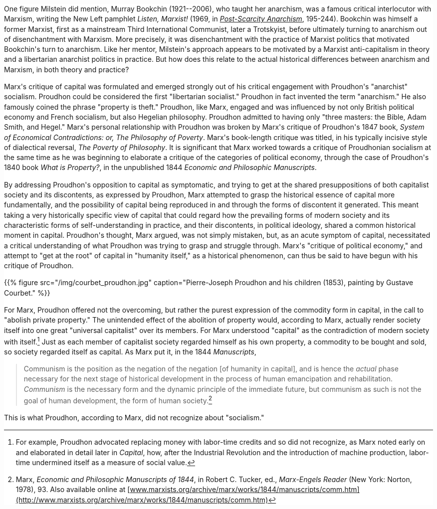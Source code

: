 One figure Milstein did mention, Murray Bookchin (1921--2006), who taught her anarchism, was a famous critical interlocutor with Marxism, writing the New Left pamphlet *Listen, Marxist!* (1969, in [*Post-Scarcity Anarchism*](http://www.scribd.com/doc/20737467/Bookchin-Murray-Post-Scarcity-Anarchism-1986), 195-244). Bookchin was himself a former Marxist, first as a mainstream Third International Communist, later a Trotskyist, before ultimately turning to anarchism out of disenchantment with Marxism. More precisely, it was disenchantment with the practice of Marxist politics that motivated Bookchin's turn to anarchism. Like her mentor, Milstein's approach appears to be motivated by a Marxist anti-capitalism in theory and a libertarian anarchist politics in practice. But how does this relate to the actual historical differences between anarchism and Marxism, in both theory and practice?

Marx's critique of capital was formulated and emerged strongly out of his critical engagement with Proudhon's "anarchist" socialism. Proudhon could be considered the first "libertarian socialist." Proudhon in fact invented the term "anarchism." He also famously coined the phrase "property is theft." Proudhon, like Marx, engaged and was influenced by not only British political economy and French socialism, but also Hegelian philosophy. Proudhon admitted to having only "three masters: the Bible, Adam Smith, and Hegel." Marx's personal relationship with Proudhon was broken by Marx's critique of Proudhon's 1847 book, *System of Economical Contradictions: or, The Philosophy of Poverty*. Marx's book-length critique was titled, in his typically incisive style of dialectical reversal, *The Poverty of Philosophy*. It is significant that Marx worked towards a critique of Proudhonian socialism at the same time as he was beginning to elaborate a critique of the categories of political economy, through the case of Proudhon's 1840 book *What is Property?*, in the unpublished 1844 *Economic and Philosophic Manuscripts*.

By addressing Proudhon's opposition to capital as symptomatic, and trying to get at the shared presuppositions of both capitalist society and its discontents, as expressed by Proudhon, Marx attempted to grasp the historical essence of capital more fundamentally, and the possibility of capital being reproduced in and through the forms of discontent it generated. This meant taking a very historically specific view of capital that could regard how the prevailing forms of modern society and its characteristic forms of self-understanding in practice, and their discontents, in political ideology, shared a common historical moment in capital. Proudhon's thought, Marx argued, was not simply mistaken, but, as an acute symptom of capital, necessitated a critical understanding of what Proudhon was trying to grasp and struggle through. Marx's "critique of political economy," and attempt to "get at the root" of capital in "humanity itself," as a historical phenomenon, can thus be said to have begun with his critique of Proudhon.

{{% figure src="/img/courbet_proudhon.jpg" caption="Pierre-Joseph Proudhon and his children (1853), painting by Gustave Courbet." %}}

For Marx, Proudhon offered not the overcoming, but rather the purest expression of the commodity form in capital, in the call to "abolish private property." The unintended effect of the abolition of property would, according to Marx, actually render society itself into one great "universal capitalist" over its members. For Marx understood "capital" as the contradiction of modern society with itself.[^6] Just as each member of capitalist society regarded himself as his own property, a commodity to be bought and sold, so society regarded itself as capital. As Marx put it, in the 1844 *Manuscripts*,

> Communism is the position as the negation of the negation [of humanity in capital], and is hence the *actual* phase necessary for the next stage of historical development in the process of human emancipation and rehabilitation. *Communism* is the necessary form and the dynamic principle of the immediate future, but communism as such is not the goal of human development, the form of human society.[^7]

This is what Proudhon, according to Marx, did not recognize about "socialism."


[^1]: Video documentation of Milstein's talk at the Left Forum 2010 can be found online at [youtube.com/watch?v=n9GiPNPDLDM](http://www.youtube.com/watch?v=n9GiPNPDLDM)
[^2]: It is unclear by her "10--20 year" periodization whether Milstein meant this negatively, with the collapse of Stalinism or "authoritarian/state socialism" beginning in 1989, or positively, with the supposedly resurgent Left of the "anti/alter-globalization" movement exemplified by the 1999 protests against the World Trade Organization in Seattle and the World Social Forum starting in 2001 at Porto Alegre, Brazil. Milstein was probably referencing both.
[^3]: Ever since the Marx-Bakunin split in the International Workingmen's Association or First International, anarchists have characterized Marxists as authoritarians hijacking the revolutionary movement.
[^4]: See James Joll, *The Second International 1889--1914* (New York: Praeger, 1956).
[^5]: See Bryan D. Palmer, *James P. Cannon and the Origins of the American Revolutionary Left 1890--1928* (Champaign: University of Illinois Press, 2007).
[^6]: For example, Proudhon advocated replacing money with labor-time credits and so did not recognize, as Marx noted early on and elaborated in detail later in *Capital*, how, after the Industrial Revolution and the introduction of machine production, labor-time undermined itself as a measure of social value.
[^7]: Marx, *Economic and Philosophic Manuscripts of 1844*, in Robert C. Tucker, ed., *Marx-Engels Reader* (New York: Norton, 1978), 93. Also available online at [www.marxists.org/archive/marx/works/1844/manuscripts/comm.htm](http://www.marxists.org/archive/marx/works/1844/manuscripts/comm.htm)
[^8]: Lenin wrote, in *"Left-Wing" Communism -- An Infantile Disorder* (1920) that,
[^9]: See Max Stirner, *The Ego and its Own* (London: Rebel Press, 1993). Originally published 1845. Sometimes translated as *The Individual and his Property*.
[^10]: See Bookchin, *[Post-Scarcity Anarchism](http://www.scribd.com/doc/20737467/Bookchin-Murray-Post-Scarcity-Anarchism-1986)* (1970); "Beyond Neo-Marxism," *Telos* 36 (1979); and *Toward an Ecological Society* (1980).
[^11]: These writings by Marx are also the subject of a recent book by the Marxist-Humanist Kevin B. Anderson, *Marx at the Margins* (Chicago: University of Chicago Press, 2010).
[^12]: Elsewhere, Marx wrote, "Our task is that of ruthless criticism, and much more against ostensible friends than against open enemies; and in maintaining this our position we gladly forego cheap democratic popularity." ("Gottfried Kinkel," in *Neue Rheinische Zeitung: Politisch-Ökonomische Revue* No. 4, 1850. Available online at [www.marxists.org/archive/marx/works/1850/04/kinkel.htm](http://www.marxists.org/archive/marx/works/1850/04/kinkel.htm).
[^13]: Marx, letter to Arnold Ruge (September, 1843), in Tucker, ed., *Marx-Engels Reader*, 12--15. Also available online at [www.marxists.org/archive/marx/works/1843/letters/43_09.htm](http://www.marxists.org/archive/marx/works/1843/letters/43_09.htm)
[^14]: Marx, letter to Ruge.